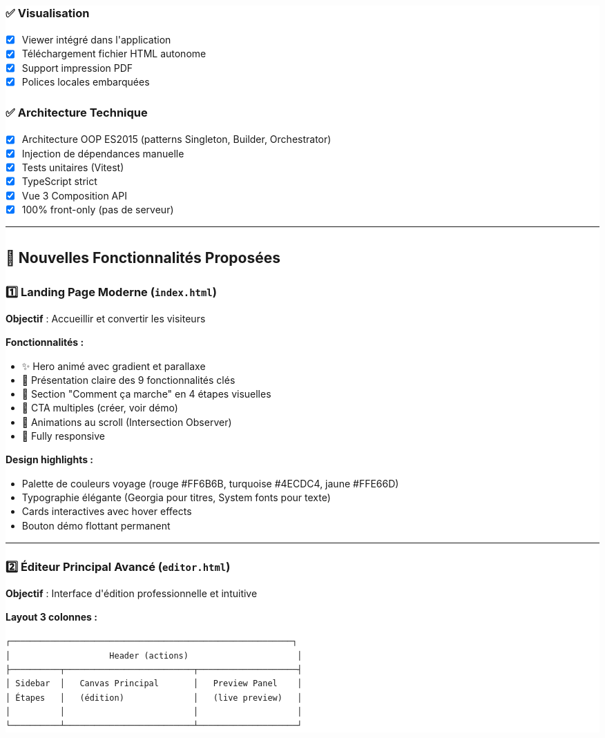 ### ✅ Visualisation
- [x] Viewer intégré dans l'application
- [x] Téléchargement fichier HTML autonome
- [x] Support impression PDF
- [x] Polices locales embarquées

### ✅ Architecture Technique
- [x] Architecture OOP ES2015 (patterns Singleton, Builder, Orchestrator)
- [x] Injection de dépendances manuelle
- [x] Tests unitaires (Vitest)
- [x] TypeScript strict
- [x] Vue 3 Composition API
- [x] 100% front-only (pas de serveur)

---

## 🎨 Nouvelles Fonctionnalités Proposées

### 1️⃣ Landing Page Moderne (`index.html`)

**Objectif** : Accueillir et convertir les visiteurs

**Fonctionnalités :**
- ✨ Hero animé avec gradient et parallaxe
- 🎯 Présentation claire des 9 fonctionnalités clés
- 📖 Section "Comment ça marche" en 4 étapes visuelles
- 🚀 CTA multiples (créer, voir démo)
- 💫 Animations au scroll (Intersection Observer)
- 📱 Fully responsive

**Design highlights :**
- Palette de couleurs voyage (rouge #FF6B6B, turquoise #4ECDC4, jaune #FFE66D)
- Typographie élégante (Georgia pour titres, System fonts pour texte)
- Cards interactives avec hover effects
- Bouton démo flottant permanent

---

### 2️⃣ Éditeur Principal Avancé (`editor.html`)

**Objectif** : Interface d'édition professionnelle et intuitive

**Layout 3 colonnes :**
```
┌─────────────────────────────────────────────────────────┐
│                    Header (actions)                      │
├──────────┬──────────────────────────┬────────────────────┤
│ Sidebar  │   Canvas Principal       │   Preview Panel    │
│ Étapes   │   (édition)              │   (live preview)   │
│          │                          │                    │
└──────────┴──────────────────────────┴────────────────────┘
```
